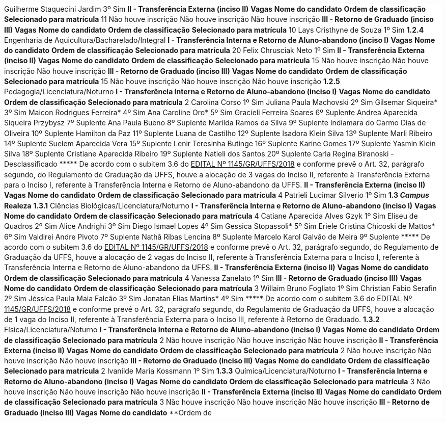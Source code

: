 Guilherme Staquecini Jardim   3º   Sim     **II - Transferência Externa (inciso II)**     **Vagas**   **Nome do candidato**   **Ordem de classificação**   **Selecionado para matrícula**     11   Não houve inscrição   Não houve inscrição   Não houve inscrição     **III - Retorno de Graduado (inciso III)**     **Vagas**   **Nome do candidato**   **Ordem de classificação**   **Selecionado para matrícula**     10   Lays Cristhyne de Souza   1º   Sim     **1.2.4**  Engenharia de Aquicultura/Bacharelado/Integral **I - Transferência Interna e Retorno de Aluno-abandono (inciso I)**     **Vagas**   **Nome do candidato**   **Ordem de classificação**   **Selecionado para matrícula**     20   Felix Chrusciak Neto   1º   Sim     **II - Transferência Externa (inciso II)**     **Vagas**   **Nome do candidato**   **Ordem de classificação**   **Selecionado para matrícula**     15   Não houve inscrição   Não houve inscrição   Não houve inscrição     **III - Retorno de Graduado (inciso III)**     **Vagas**   **Nome do candidato**   **Ordem de classificação**   **Selecionado para matrícula**     15   Não houve inscrição   Não houve inscrição   Não houve inscrição     **1.2.5**  Pedagogia/Licenciatura/Noturno **I - Transferência Interna e Retorno de Aluno-abandono (inciso I)**     **Vagas**   **Nome do candidato**   **Ordem de classificação**   **Selecionado para matrícula**     2   Carolina Corso   1º   Sim     Juliana Paula Machovski   2º   Sim     Gilsemar Siqueira*   3º   Sim     Maicon Rodrigues Ferreira*   4º   Sim     Ana Caroline Oro*   5º   Sim     Gracieli Ferreira Soares   6º   Suplente     Andrea Aparecida Siqueira Przybysz   7º   Suplente     Ana Paula Bueno   8º   Suplente     Marilda Ramos da Silva   9º   Suplente     Indiamara do Carmo Dias de Oliveira   10º   Suplente     Hamilton da Paz   11º   Suplente     Luana de Castilho   12º   Suplente     Isadora Klein Silva   13º   Suplente     Marli Ribeiro   14º   Suplente     Suelem Aparecida Vera   15º   Suplente     Lenir Teresinha Butinge   16º   Suplente     Karine Gomes   17º   Suplente     Yasmin Klein Silva   18º   Suplente     Cristiane Aparecida Ribeiro   19º   Suplente     Natieli dos Santos   20º   Suplente     Carla Regina Biranoski   -   Desclassificado     *****  De acordo com o subitem 3.6 do [EDITAL Nº 1145/GR/UFFS/2018](https://www.uffs.edu.br/atos-normativos/edital/gr/2018-1145) e conforme prevê o Art. 32, parágrafo segundo, do Regulamento de Graduação da UFFS, houve a alocação de 3 vagas do Inciso II, referente à Transferência Externa para o Inciso I, referente à Transferência Interna e Retorno de Aluno-abandono da UFFS. **II - Transferência Externa (inciso II)**     **Vagas**   **Nome do candidato**   **Ordem de classificação**   **Selecionado para matrícula**     4   Patrieli Lucimar Silverio   1º   Sim     **1.3 *Campus*  Realeza** **1.3.1**  Ciências Biológicas/Licenciatura/Noturno **I - Transferência Interna e Retorno de Aluno-abandono (inciso I)**     **Vagas**   **Nome do candidato**   **Ordem de classificação**   **Selecionado para matrícula**     4   Catiane Aparecida Alves Gzyk   1º   Sim     Eliseu de Quadros   2º   Sim     Alice Andrighi   3º   Sim     Diego Ismael Lopes   4º   Sim     Gessica Stopassoli*   5º   Sim     Eriele Cristina Chicoski de Mattos*   6º   Sim     Valdirei Andre Pivoto   7º   Suplente     Nathã Ribas Lencina   8º   Suplente     Marcelo Karol Galvão de Meira   9º   Suplente     *****  De acordo com o subitem 3.6 do [EDITAL Nº 1145/GR/UFFS/2018](https://www.uffs.edu.br/atos-normativos/edital/gr/2018-1145) e conforme prevê o Art. 32, parágrafo segundo, do Regulamento de Graduação da UFFS, houve a alocação de 2 vagas do Inciso II, referente à Transferência Externa para o Inciso I, referente à Transferência Interna e Retorno de Aluno-abandono da UFFS. **II - Transferência Externa (inciso II)**     **Vagas**   **Nome do candidato**   **Ordem de classificação**   **Selecionado para matrícula**     4   Vanessa Zanelato   1º   Sim     **III - Retorno de Graduado (inciso III)**     **Vagas**   **Nome do candidato**   **Ordem de classificação**   **Selecionado para matrícula**     3   Willaim Bruno Fogliato   1º   Sim     Christian Fabio Serafin   2º   Sim     Jéssica Paula Maia Falcão   3º   Sim     Jonatan Elias Martins*   4º   Sim     *****  De acordo com o subitem 3.6 do [EDITAL Nº 1145/GR/UFFS/2018](https://www.uffs.edu.br/atos-normativos/edital/gr/2018-1145) e conforme prevê o Art. 32, parágrafo segundo, do Regulamento de Graduação da UFFS, houve a alocação de 1 vaga do Inciso II, referente à Transferência Externa para o Inciso III, referente à Retorno de Graduado. **1.3.2**  Física/Licenciatura/Noturno **I - Transferência Interna e Retorno de Aluno-abandono (inciso I)**     **Vagas**   **Nome do candidato**   **Ordem de classificação**   **Selecionado para matrícula**     2   Não houve inscrição   Não houve inscrição   Não houve inscrição     **II - Transferência Externa (inciso II)**     **Vagas**   **Nome do candidato**   **Ordem de classificação**   **Selecionado para matrícula**     2   Não houve inscrição   Não houve inscrição   Não houve inscrição     **III - Retorno de Graduado (inciso III)**     **Vagas**   **Nome do candidato**   **Ordem de classificação**   **Selecionado para matrícula**     2   Ivanilde Maria Kossmann   1º   Sim     **1.3.3**  Química/Licenciatura/Noturno **I - Transferência Interna e Retorno de Aluno-abandono (inciso I)**     **Vagas**   **Nome do candidato**   **Ordem de classificação**   **Selecionado para matrícula**     3   Não houve inscrição   Não houve inscrição   Não houve inscrição     **II - Transferência Externa (inciso II)**     **Vagas**   **Nome do candidato**   **Ordem de classificação**   **Selecionado para matrícula**     3   Não houve inscrição   Não houve inscrição   Não houve inscrição     **III - Retorno de Graduado (inciso III)**     **Vagas**   **Nome do candidato**   **Ordem de